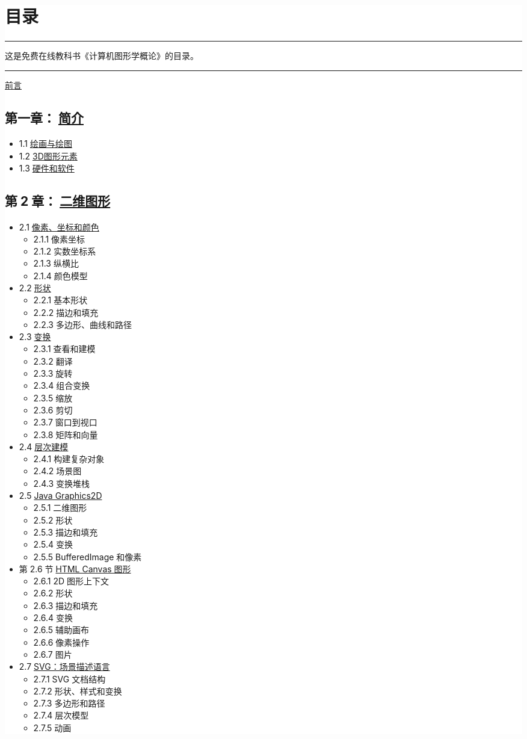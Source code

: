 # 目录

----

这是免费在线教科书《计算机图形学概论》的目录。

----

[前言](./preface.md)

## **第一章：**  [简介](./c1/index.md)

- 1.1  [绘画与绘图](./c1/s1.md)
- 1.2  [3D图形元素](./c1/s2.md)
- 1.3  [硬件和软件](./c1/s3.md)

## **第 2 章**：  [二维图形](./c2/index.md)

- 2.1  [像素、坐标和颜色](./c2/s1.md)
    - 2.1.1  像素坐标
    - 2.1.2  实数坐标系
    - 2.1.3  纵横比
    - 2.1.4  颜色模型
- 2.2  [形状](./c2/s2.md)
    - 2.2.1  基本形状
    - 2.2.2  描边和填充
    - 2.2.3  多边形、曲线和路径
- 2.3  [变换](./c2/s3.md)
    - 2.3.1  查看和建模
    - 2.3.2  翻译
    - 2.3.3  旋转
    - 2.3.4  组合变换
    - 2.3.5  缩放
    - 2.3.6  剪切
    - 2.3.7  窗口到视口
    - 2.3.8  矩阵和向量
- 2.4  [层次建模](./c2/s4.md)
    - 2.4.1  构建复杂对象
    - 2.4.2  场景图
    - 2.4.3  变换堆栈
- 2.5  [Java Graphics2D](./c2/s5.md)
    - 2.5.1  二维图形
    - 2.5.2  形状
    - 2.5.3  描边和填充
    - 2.5.4  变换
    - 2.5.5  BufferedImage 和像素
- 第 2.6 节  [HTML Canvas 图形](./c2/s6.md)
    - 2.6.1  2D 图形上下文
    - 2.6.2  形状
    - 2.6.3  描边和填充
    - 2.6.4  变换
    - 2.6.5  辅助画布
    - 2.6.6  像素操作
    - 2.6.7  图片
- 2.7  [SVG：场景描述语言](./c2/s7.md)
    - 2.7.1  SVG 文档结构
    - 2.7.2  形状、样式和变换
    - 2.7.3  多边形和路径
    - 2.7.4  层次模型
    - 2.7.5  动画
